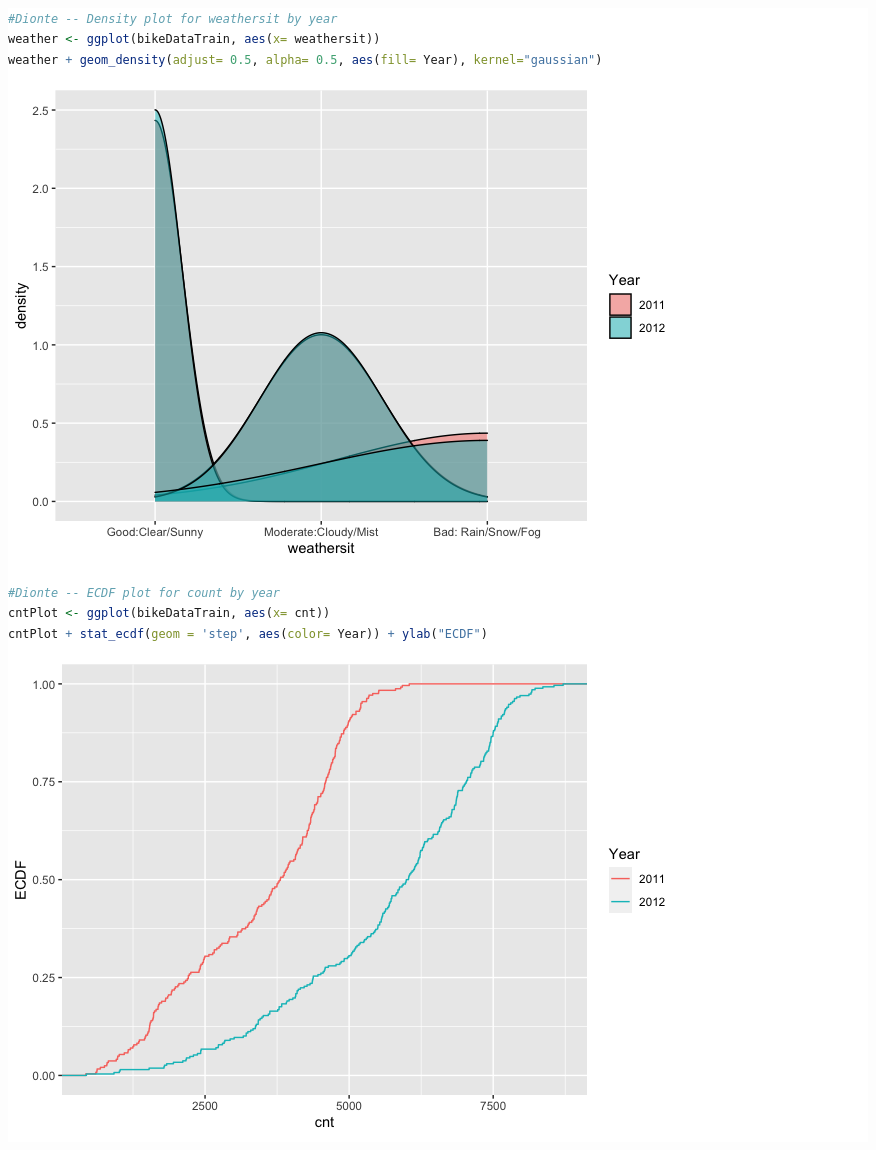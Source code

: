 ``` r
#Dionte -- Density plot for weathersit by year 
weather <- ggplot(bikeDataTrain, aes(x= weathersit))
weather + geom_density(adjust= 0.5, alpha= 0.5, aes(fill= Year), kernel="gaussian")
```

![](Sunday_files/figure-gfm/unnamed-chunk-9-1.png)

``` r
#Dionte -- ECDF plot for count by year
cntPlot <- ggplot(bikeDataTrain, aes(x= cnt))
cntPlot + stat_ecdf(geom = 'step', aes(color= Year)) + ylab("ECDF")
```

![](Sunday_files/figure-gfm/unnamed-chunk-10-1.png)
